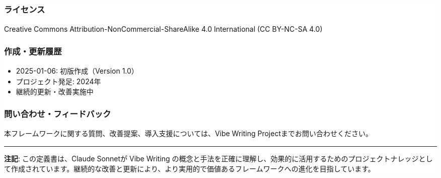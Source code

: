 ### ライセンス
Creative Commons Attribution-NonCommercial-ShareAlike 4.0 International (CC BY-NC-SA 4.0)

### 作成・更新履歴
- 2025-01-06: 初版作成（Version 1.0）
- プロジェクト発足: 2024年
- 継続的更新・改善実施中

### 問い合わせ・フィードバック
本フレームワークに関する質問、改善提案、導入支援については、Vibe Writing Projectまでお問い合わせください。

---

**注記**: この定義書は、Claude Sonnetが Vibe Writing の概念と手法を正確に理解し、効果的に活用するためのプロジェクトナレッジとして作成されています。継続的な改善と更新により、より実用的で価値あるフレームワークへの進化を目指しています。